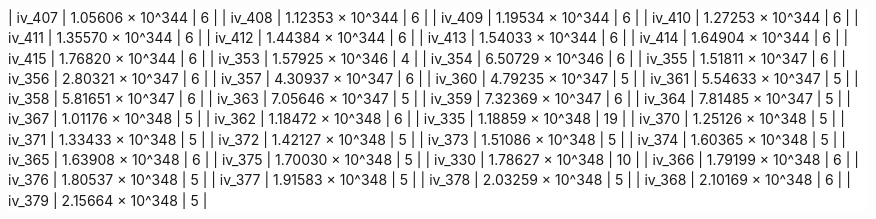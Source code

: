 | iv_407 | 1.05606 × 10^344 | 6 |
| iv_408 | 1.12353 × 10^344 | 6 |
| iv_409 | 1.19534 × 10^344 | 6 |
| iv_410 | 1.27253 × 10^344 | 6 |
| iv_411 | 1.35570 × 10^344 | 6 |
| iv_412 | 1.44384 × 10^344 | 6 |
| iv_413 | 1.54033 × 10^344 | 6 |
| iv_414 | 1.64904 × 10^344 | 6 |
| iv_415 | 1.76820 × 10^344 | 6 |
| iv_353 | 1.57925 × 10^346 | 4 |
| iv_354 | 6.50729 × 10^346 | 6 |
| iv_355 | 1.51811 × 10^347 | 6 |
| iv_356 | 2.80321 × 10^347 | 6 |
| iv_357 | 4.30937 × 10^347 | 6 |
| iv_360 | 4.79235 × 10^347 | 5 |
| iv_361 | 5.54633 × 10^347 | 5 |
| iv_358 | 5.81651 × 10^347 | 6 |
| iv_363 | 7.05646 × 10^347 | 5 |
| iv_359 | 7.32369 × 10^347 | 6 |
| iv_364 | 7.81485 × 10^347 | 5 |
| iv_367 | 1.01176 × 10^348 | 5 |
| iv_362 | 1.18472 × 10^348 | 6 |
| iv_335 | 1.18859 × 10^348 | 19 |
| iv_370 | 1.25126 × 10^348 | 5 |
| iv_371 | 1.33433 × 10^348 | 5 |
| iv_372 | 1.42127 × 10^348 | 5 |
| iv_373 | 1.51086 × 10^348 | 5 |
| iv_374 | 1.60365 × 10^348 | 5 |
| iv_365 | 1.63908 × 10^348 | 6 |
| iv_375 | 1.70030 × 10^348 | 5 |
| iv_330 | 1.78627 × 10^348 | 10 |
| iv_366 | 1.79199 × 10^348 | 6 |
| iv_376 | 1.80537 × 10^348 | 5 |
| iv_377 | 1.91583 × 10^348 | 5 |
| iv_378 | 2.03259 × 10^348 | 5 |
| iv_368 | 2.10169 × 10^348 | 6 |
| iv_379 | 2.15664 × 10^348 | 5 |